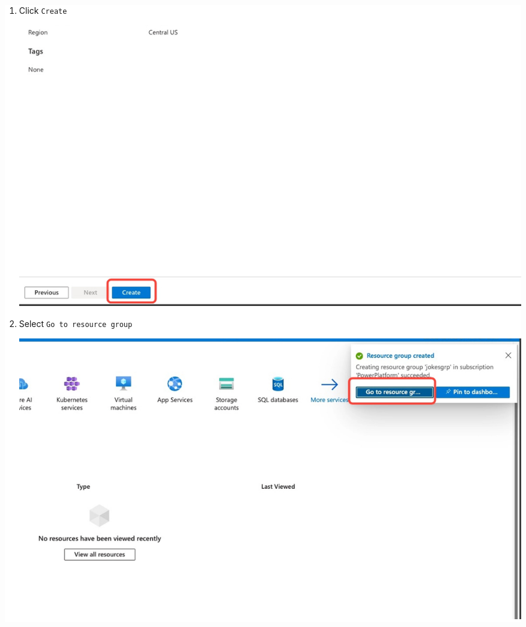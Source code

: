 1. Click `Create`

    ![Create](/assets/resourcegrpcreate.png)

1. Select `Go to resource group`

    ![Go to resource](/assets/gotoresource.png)
